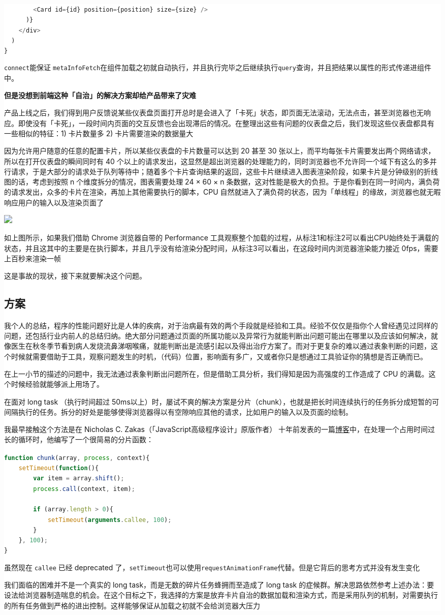 ```javascript
        <Card id={id} position={position} size={size} />
      )}
    </div>
  )
}
```
`connect`能保证 `metaInfoFetch`在组件加载之初就自动执行，并且执行完毕之后继续执行`query`查询，并且把结果以属性的形式传递进组件中。

**但是没想到前端这种「自治」的解决方案却给产品带来了灾难**

产品上线之后，我们得到用户反馈说某些仪表盘页面打开总时是会进入了「卡死」状态，即页面无法滚动，无法点击，甚至浏览器也无响应。即使没有「卡死」，一段时间内页面的交互反馈也会出现滞后的情况。在整理出这些有问题的仪表盘之后，我们发现这些仪表盘都具有一些相似的特征：1) 卡片数量多 2) 卡片需要渲染的数据量大

因为允许用户随意的任意的配置卡片，所以某些仪表盘的卡片数量可以达到 20 甚至 30 张以上，而平均每张卡片需要发出两个网络请求，所以在打开仪表盘的瞬间同时有 40 个以上的请求发出，这显然是超出浏览器的处理能力的，同时浏览器也不允许同一个域下有这么的多并行请求，于是大部分的请求处于队列等待中；随着多个卡片查询结果的返回，这些卡片继续进入图表渲染阶段，如果卡片是分钟级别的折线图的话，考虑到按照 n 个维度拆分的情况，图表需要处理 24 × 60 × n 条数据，这对性能是极大的负担。于是你看到在同一时间内，满负荷的请求发出，众多的卡片在渲染，再加上其他需要执行的脚本，CPU 自然就进入了满负荷的状态，因为「单线程」的缘故，浏览器也就无暇响应用户的输入以及渲染页面了

![](../images/dashboard-optimize/old_dashboard_cpu_overload.png)

如上图所示，如果我们借助 Chrome 浏览器自带的 Performance 工具观察整个加载的过程，从标注1和标注2可以看出CPU始终处于满载的状态，并且这其中的主要是在执行脚本，并且几乎没有给渲染分配时间，从标注3可以看出，在这段时间内浏览器渲染能力接近 0fps，需要上百秒来渲染一帧

这是事故的现状，接下来就要解决这个问题。

## 方案

我个人的总结，程序的性能问题好比是人体的疾病，对于治病最有效的两个手段就是经验和工具。经验不仅仅是指你个人曾经遇见过同样的问题，还包括行业内前人的总结归纳。绝大部分问题通过页面的所属功能以及异常行为就能判断出问题可能出在哪里以及应该如何解决，就像医生在秋冬季节看到病人发烧流鼻涕咽喉痛，就能判断出是流感引起以及得出治疗方案了。而对于更复杂的难以通过表象判断的问题，这个时候就需要借助于工具，观察问题发生的时机，（代码）位置，影响面有多广，又或者你只是想通过工具验证你的猜想是否正确而已。

在上一小节的描述的问题中，我无法通过表象判断出问题所在，但是借助工具分析，我们得知是因为高强度的工作造成了 CPU 的满载。这个时候经验就能够派上用场了。

在面对 long task （执行时间超过 50ms以上）时，屡试不爽的解决方案是分片（chunk），也就是把长时间连续执行的任务拆分成短暂的可间隔执行的任务。拆分的好处是能够使得浏览器得以有空隙响应其他的请求，比如用户的输入以及页面的绘制。

我最早接触这个方法是在 Nicholas C. Zakas（「JavaScript高级程序设计」原版作者） 十年前发表的一篇[博客](https://humanwhocodes.com/blog/2009/01/13/speed-up-your-javascript-part-1/)中，在处理一个占用时间过长的循环时，他编写了一个很简易的分片函数：

```javascript
function chunk(array, process, context){
    setTimeout(function(){
        var item = array.shift();
        process.call(context, item);

        if (array.length > 0){
            setTimeout(arguments.callee, 100);
        }
    }, 100);
}
```
虽然现在 `callee` 已经 deprecated 了，`setTimeout`也可以使用`requestAnimationFrame`代替。但是它背后的思考方式并没有发生变化

我们面临的困难并不是一个真实的 long task，而是无数的碎片任务蜂拥而至造成了 long task 的症候群。解决思路依然参考上述办法：要设法给浏览器制造喘息的机会。在这个目标之下，我选择的方案是放弃卡片自治的数据加载和渲染方式，而是采用队列的机制，对需要执行的所有任务做到严格的进出控制。这样能够保证从加载之初就不会给浏览器大压力
